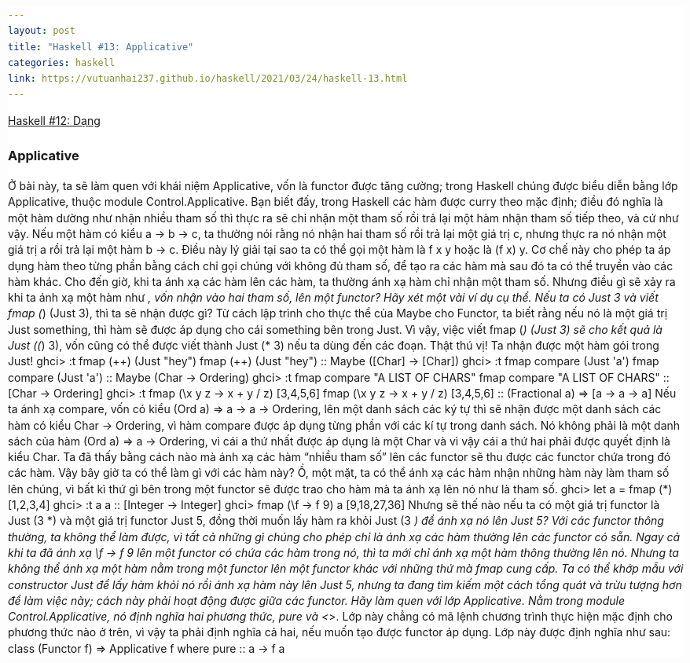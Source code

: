 ```yaml
---
layout: post
title: "Haskell #13: Applicative"
categories: haskell
link: https://vutuanhai237.github.io/haskell/2021/03/24/haskell-13.html
---
```


[Haskell #12: Dạng](https://vutuanhai237.github.io/haskell/2021/03/22/haskell-11.html)

### **Applicative**

Ở bài này, ta sẽ làm quen với khái niệm Applicative, vốn là functor được tăng cường; trong Haskell chúng được biểu diễn bằng lớp Applicative, thuộc module Control.Applicative.
Bạn biết đấy, trong Haskell các hàm được curry theo mặc định; điều đó nghĩa là một hàm dường như nhận nhiều tham số thì thực ra sẽ chỉ nhận một tham số rồi trả lại một hàm nhận tham số tiếp theo, và cứ như vậy. Nếu một hàm có kiểu a -> b -> c, ta thường nói rằng nó nhận hai tham số rồi trả lại một giá trị c, nhưng thực ra nó nhận một giá trị a rồi trả lại một hàm b -> c. Điều này lý giải tại sao ta có thể gọi một hàm là f x y hoặc là (f x) y. Cơ chế này cho phép ta áp dụng hàm theo từng phần bằng cách chỉ gọi chúng với không đủ tham số, để tạo ra các hàm mà sau đó ta có thể truyền vào các hàm khác.
Cho đến giờ, khi ta ánh xạ các hàm lên các hàm, ta thường ánh xạ hàm chỉ nhận một tham số. Nhưng điều gì sẽ xảy ra khi ta ánh xạ một hàm như *, vốn nhận vào hai tham số, lên một functor? Hãy xét một vài ví dụ cụ thể. Nếu ta có Just 3 và viết fmap (*) (Just 3), thì ta sẽ nhận được gì? Từ cách lập trình cho thực thể của Maybe cho Functor, ta biết rằng nếu nó là một giá trị Just something, thì hàm sẽ được áp dụng cho cái something bên trong Just. Vì vậy, việc viết fmap (*) (Just 3) sẽ cho kết quả là Just ((*) 3), vốn cũng có thể được viết thành Just (* 3) nếu ta dùng đến các đoạn. Thật thú vị! Ta nhận được một hàm gói trong Just!
ghci> :t fmap (++) (Just "hey")
fmap (++) (Just "hey") :: Maybe ([Char] -> [Char])
ghci> :t fmap compare (Just 'a')
fmap compare (Just 'a') :: Maybe (Char -> Ordering)
ghci> :t fmap compare "A LIST OF CHARS"
fmap compare "A LIST OF CHARS" :: [Char -> Ordering]
ghci> :t fmap (\x y z -> x + y / z) [3,4,5,6]
fmap (\x y z -> x + y / z) [3,4,5,6] :: (Fractional a) => [a -> a -> a]
Nếu ta ánh xạ compare, vốn có kiểu (Ord a) => a -> a -> Ordering, lên một danh sách các ký tự thì sẽ nhận được một danh sách các hàm có kiểu Char -> Ordering, vì hàm compare được áp dụng từng phần với các kí tự trong danh sách. Nó không phải là một danh sách của hàm (Ord a) => a -> Ordering, vì cái a thứ nhất được áp dụng là một Char và vì vậy cái a thứ hai phải được quyết định là kiểu Char.
Ta đã thấy bằng cách nào mà ánh xạ các hàm “nhiều tham số” lên các functor sẽ thu được các functor chứa trong đó các hàm. Vậy bây giờ ta có thể làm gì với các hàm này? Ồ, một mặt, ta có thể ánh xạ các hàm nhận những hàm này làm tham số lên chúng, vì bất kì thứ gì bên trong một functor sẽ được trao cho hàm mà ta ánh xạ lên nó như là tham số.
ghci> let a = fmap (*) [1,2,3,4]
ghci> :t a
a :: [Integer -> Integer]
ghci> fmap (\f -> f 9) a
[9,18,27,36]
Nhưng sẽ thế nào nếu ta có một giá trị functor là Just (3 *) và một giá trị functor Just 5, đồng thời muốn lấy hàm ra khỏi Just (3 *) để ánh xạ nó lên Just 5? Với các functor thông thường, ta không thể làm được, vì tất cả những gì chúng cho phép chỉ là ánh xạ các hàm thường lên các functor có sẵn. Ngay cả khi ta đã ánh xạ \f -> f 9 lên một functor có chứa các hàm trong nó, thì ta mới chỉ ánh xạ một hàm thông thường lên nó. Nhưng ta không thể ánh xạ một hàm nằm trong một functor lên một functor khác với những thứ mà fmap cung cấp. Ta có thể khớp mẫu với constructor Just để lấy hàm khỏi nó rồi ánh xạ hàm này lên Just 5, nhưng ta đang tìm kiếm một cách tổng quát và trừu tượng hơn để làm việc này; cách này phải hoạt động được giữa các functor.
Hãy làm quen với lớp Applicative. Nằm trong module Control.Applicative, nó định nghĩa hai phương thức, pure và <*>. Lớp này chẳng có mã lệnh chương trình thực hiện mặc định cho phương thức nào ở trên, vì vậy ta phải định nghĩa cả hai, nếu muốn tạo được functor áp dụng. Lớp này được định nghĩa như sau:
class (Functor f) => Applicative f where
	pure :: a -> f a